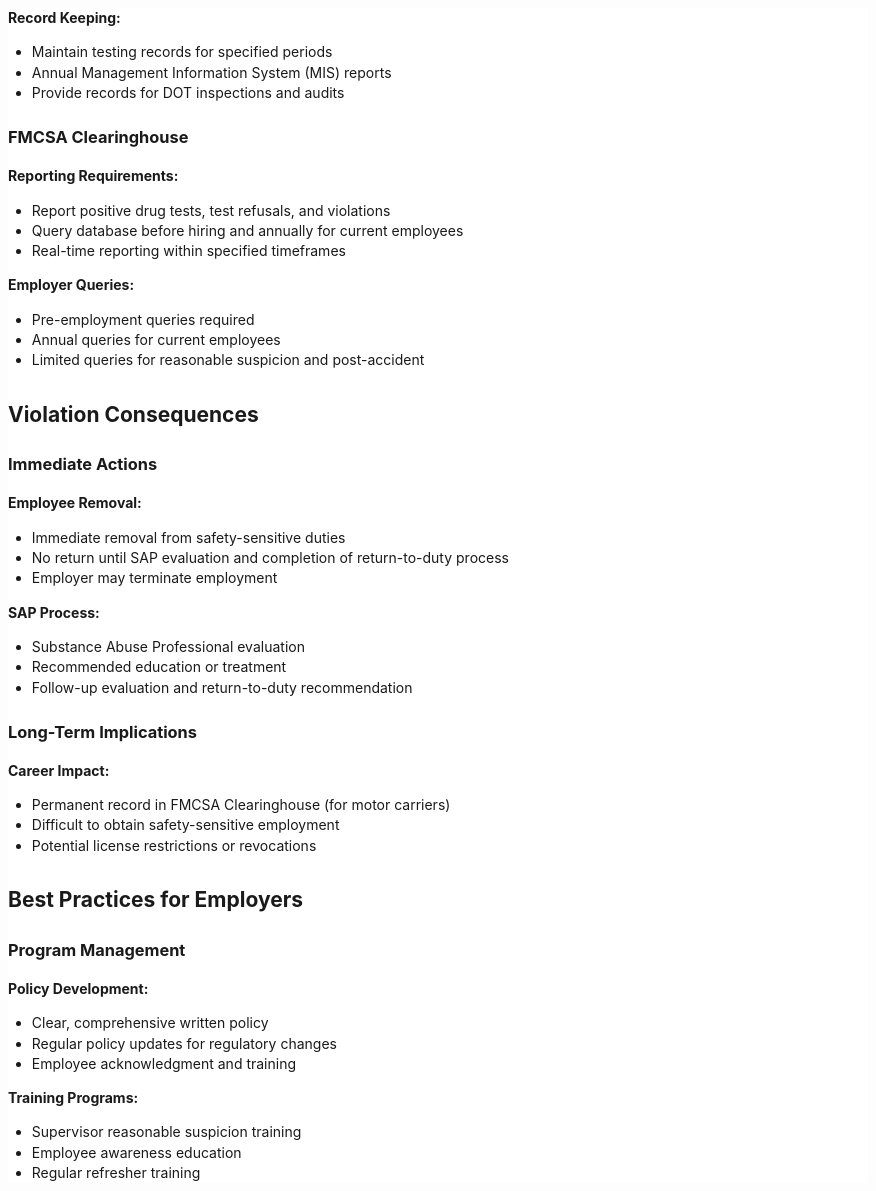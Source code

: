 **Record Keeping:**
- Maintain testing records for specified periods
- Annual Management Information System (MIS) reports
- Provide records for DOT inspections and audits

### FMCSA Clearinghouse

**Reporting Requirements:**
- Report positive drug tests, test refusals, and violations
- Query database before hiring and annually for current employees
- Real-time reporting within specified timeframes

**Employer Queries:**
- Pre-employment queries required
- Annual queries for current employees
- Limited queries for reasonable suspicion and post-accident

## Violation Consequences

### Immediate Actions

**Employee Removal:**
- Immediate removal from safety-sensitive duties
- No return until SAP evaluation and completion of return-to-duty process
- Employer may terminate employment

**SAP Process:**
- Substance Abuse Professional evaluation
- Recommended education or treatment
- Follow-up evaluation and return-to-duty recommendation

### Long-Term Implications

**Career Impact:**
- Permanent record in FMCSA Clearinghouse (for motor carriers)
- Difficult to obtain safety-sensitive employment
- Potential license restrictions or revocations

## Best Practices for Employers

### Program Management

**Policy Development:**
- Clear, comprehensive written policy
- Regular policy updates for regulatory changes
- Employee acknowledgment and training

**Training Programs:**
- Supervisor reasonable suspicion training
- Employee awareness education
- Regular refresher training
